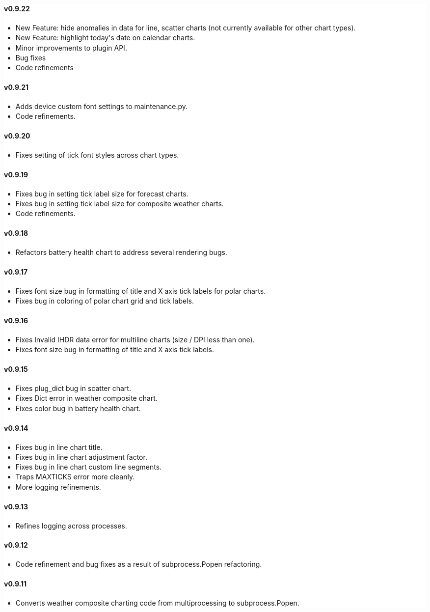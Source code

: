 #### v0.9.22
- New Feature: hide anomalies in data for line, scatter charts (not currently available for other chart types).
- New Feature: highlight today's date on calendar charts.
- Minor improvements to plugin API.
- Bug fixes
- Code refinements

#### v0.9.21
- Adds device custom font settings to maintenance.py.
- Code refinements.

#### v0.9.20
- Fixes setting of tick font styles across chart types.

#### v0.9.19
- Fixes bug in setting tick label size for forecast charts.
- Fixes bug in setting tick label size for composite weather charts.
- Code refinements.

#### v0.9.18
- Refactors battery health chart to address several rendering bugs.

#### v0.9.17
- Fixes font size bug in formatting of title and X axis tick labels for polar charts.
- Fixes bug in coloring of polar chart grid and tick labels.

#### v0.9.16
- Fixes Invalid IHDR data error for multiline charts (size / DPI less than one).
- Fixes font size bug in formatting of title and X axis tick labels.

#### v0.9.15
- Fixes plug_dict bug in scatter chart.
- Fixes Dict error in weather composite chart.
- Fixes color bug in battery health chart.

#### v0.9.14
- Fixes bug in line chart title.
- Fixes bug in line chart adjustment factor.
- Fixes bug in line chart custom line segments.
- Traps MAXTICKS error more cleanly.
- More logging refinements.

#### v0.9.13
- Refines logging across processes.

#### v0.9.12
- Code refinement and bug fixes as a result of subprocess.Popen refactoring.

#### v0.9.11
- Converts weather composite charting code from multiprocessing to subprocess.Popen.
